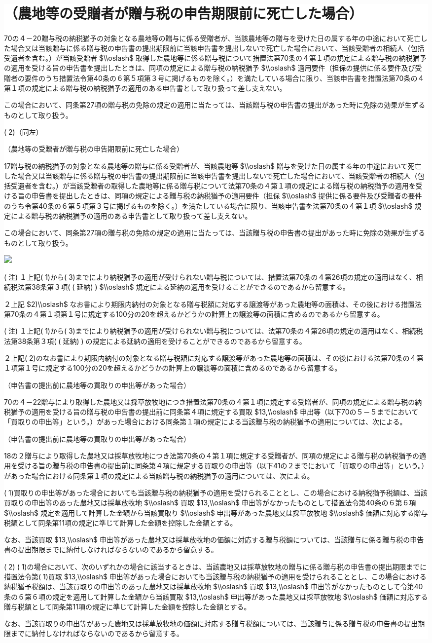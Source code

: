 # （農地等の受贈者が贈与税の申告期限前に死亡した場合）

70の４－20贈与税の納税猶予の対象となる農地等の贈与に係る受贈者が、当該農地等の贈与を受けた日の属する年の中途において死亡した場合又は当該贈与に係る贈与税の申告書の提出期限前に当該申告書を提出しないで死亡した場合において、当該受贈者の相続人（包括受遺者を含む。）が当該受贈者 $\\oslash$ 取得した農地等に係る贈与税について措置法第70条の４第１項の規定による贈与税の納税猶予の適用を受ける旨の申告書を提出したときは、同項の規定による贈与税の納税猶予 $\\oslash$ 適用要件（担保の提供に係る要件及び受贈者の要件のうち措置法令第40条の６第５項第３号に掲げるものを除く。）を満たしている場合に限り、当該申告書を措置法第70条の４第１項の規定による贈与税の納税猶予の適用のある申告書として取り扱って差し支えない。

この場合において、同条第27項の贈与税の免除の規定の適用に当たっては、当該贈与税の申告書の提出があった時に免除の効果が生ずるものとして取り扱う。

( 2)（同左）

（農地等の受贈者が贈与税の申告期限前に死亡した場合）

17贈与税の納税猶予の対象となる農地等の贈与に係る受贈者が、当該農地等 $\\oslash$ 贈与を受けた日の属する年の中途において死亡した場合又は当該贈与に係る贈与税の申告書の提出期限前に当該申告書を提出しないで死亡した場合において、当該受贈者の相続人（包括受遺者を含む。）が当該受贈者の取得した農地等に係る贈与税について法第70条の４第１項の規定による贈与税の納税猶予の適用を受ける旨の申告書を提出したときは、同項の規定による贈与税の納税猶予の適用要件（担保 $\\oslash$ 提供に係る要件及び受贈者の要件のうち令第40条の６第５項第３号に掲げるものを除く。）を満たしている場合に限り、当該申告書を法第70条の４第１項 $\\oslash$ 規定による贈与税の納税猶予の適用のある申告書として取り扱って差し支えない。

この場合において、同条第27項の贈与税の免除の規定の適用に当たっては、当該贈与税の申告書の提出があった時に免除の効果が生ずるものとして取り扱う。

![](https://www.nta.go.jp/tmp/6b547470-d219-4c11-8f36-8fac9b71aff7/images/945b68ea2ef836b28f74b57b9434a68c60a37b9f9897cc07363b32cc5adfd58c.jpg)

( 注) １上記( 1)から( 3)までにより納税猶予の適用が受けられない贈与税については、措置法第70条の４第26項の規定の適用はなく、相続税法第38条第３項( ( 延納) ) $\\oslash$ 規定による延納の適用を受けることができるのであるから留意する。

２上記 $2)\\oslash$ なお書により期限内納付の対象となる贈与税額に対応する譲渡等があった農地等の面積は、その後における措置法第70条の４第１項第１号に規定する100分の20を超えるかどうかの計算上の譲渡等の面積に含めるのであるから留意する。

( 注) １上記( 1)から( 3)までにより納税猶予の適用が受けられない贈与税については、法第70条の４第26項の規定の適用はなく、相続税法第38条第３項( ( 延納) ) の規定による延納の適用を受けることができるのであるから留意する。

２上記( 2)のなお書により期限内納付の対象となる贈与税額に対応する譲渡等があった農地等の面積は、その後における法第70条の４第１項第１号に規定する100分の20を超えるかどうかの計算上の譲渡等の面積に含めるのであるから留意する。

（申告書の提出前に農地等の買取りの申出等があった場合）

70の４－22贈与により取得した農地又は採草放牧地につき措置法第70条の４第１項に規定する受贈者が、同項の規定による贈与税の納税猶予の適用を受ける旨の贈与税の申告書の提出前に同条第４項に規定する買取 $13,\\oslash$ 申出等（以下70の５－５までにおいて「買取りの申出等」という。）があった場合における同条第１項の規定による当該贈与税の納税猶予の適用については、次による。

（申告書の提出前に農地等の買取りの申出等があった場合）

18の２贈与により取得した農地又は採草放牧地につき法第70条の４第１項に規定する受贈者が、同項の規定による贈与税の納税猶予の適用を受ける旨の贈与税の申告書の提出前に同条第４項に規定する買取りの申出等（以下41の２までにおいて「買取りの申出等」という。）があった場合における同条第１項の規定による当該贈与税の納税猶予の適用については、次による。

( 1)買取りの申出等があった場合においても当該贈与税の納税猶予の適用を受けられることとし、この場合における納税猶予税額は、当該買取りの申出等のあった農地又は採草放牧地 $\\oslash$ 買取 $13,\\oslash$ 申出等がなかったものとして措置法令第40条の６第６項 $\\oslash$ 規定を適用して計算した金額から当該買取り $\\oslash$ 申出等があった農地又は採草放牧地 $\\oslash$ 価額に対応する贈与税額として同条第11項の規定に準じて計算した金額を控除した金額とする。

なお、当該買取 $13,\\oslash$ 申出等があった農地又は採草放牧地の価額に対応する贈与税額については、当該贈与に係る贈与税の申告書の提出期限までに納付しなければならないのであるから留意する。

( 2) ( 1)の場合において、次のいずれかの場合に該当するときは、当該農地又は採草放牧地の贈与に係る贈与税の申告書の提出期限までに措置法令第( 1)買取 $13,\\oslash$ 申出等があった場合においても当該贈与税の納税猶予の適用を受けられることとし、この場合における納税猶予税額は、当該買取りの申出等のあった農地又は採草放牧地 $\\oslash$ 買取 $13,\\oslash$ 申出等がなかったものとして令第40条の６第６項の規定を適用して計算した金額から当該買取 $13,\\oslash$ 申出等があった農地又は採草放牧地 $\\oslash$ 価額に対応する贈与税額として同条第11項の規定に準じて計算した金額を控除した金額とする。

なお、当該買取りの申出等があった農地又は採草放牧地の価額に対応する贈与税額については、当該贈与に係る贈与税の申告書の提出期限までに納付しなければならないのであるから留意する。
